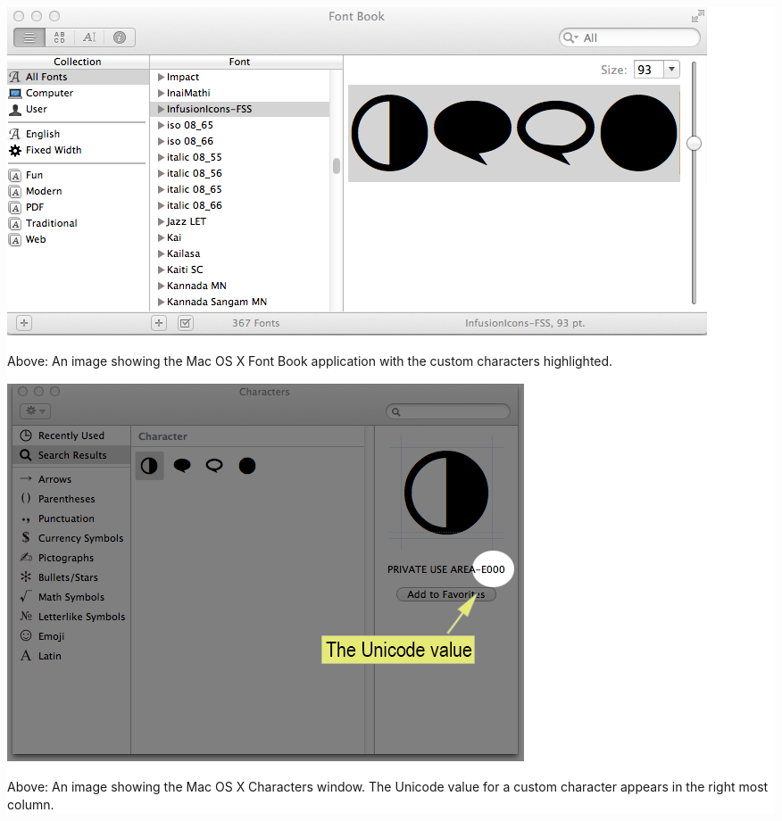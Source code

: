 ![Mac OS X Font Book](../images/mac-font-book.png)

Above: An image showing the Mac OS X Font Book application with the custom characters highlighted.

![Mac OS X Characters window](../images/mac-characters-window.png)

Above: An image showing the Mac OS X Characters window. The Unicode value for a custom character appears in the right most column.